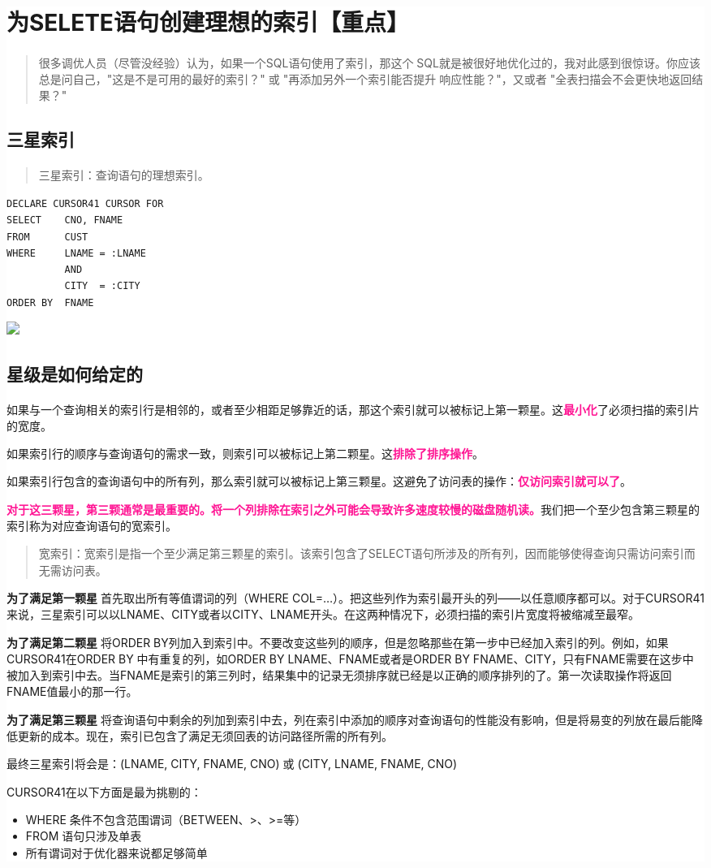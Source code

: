 
# 为SELETE语句创建理想的索引【重点】

> 很多调优人员（尽管没经验）认为，如果一个SQL语句使用了索引，那这个 SQL就是被很好地优化过的，我对此感到很惊讶。你应该总是问自己，"这是不是可用的最好的索引？" 或 "再添加另外一个索引能否提升
响应性能？"，又或者 "全表扫描会不会更快地返回结果？"


## 三星索引

> 三星索引：查询语句的理想索引。

```
DECLARE CURSOR41 CURSOR FOR
SELECT    CNO, FNAME
FROM      CUST
WHERE     LNAME = :LNAME
          AND
          CITY  = :CITY
ORDER BY  FNAME
```
![](/images/database-index-design-optimizers/图4.2.png)

## 星级是如何给定的

如果与一个查询相关的索引行是相邻的，或者至少相距足够靠近的话，那这个索引就可以被标记上第一颗星。这<font color=DeepPink>**最小化**</font>了必须扫描的索引片的宽度。 

如果索引行的顺序与查询语句的需求一致，则索引可以被标记上第二颗星。这<font color=DeepPink>**排除了排序操作**</font>。 

如果索引行包含的查询语句中的所有列，那么索引就可以被标记上第三颗星。这避免了访问表的操作：<font color=DeepPink>**仅访问索引就可以了**</font>。 

<font color=DeepPink>**对于这三颗星，第三颗通常是最重要的。将一个列排除在索引之外可能会导致许多速度较慢的磁盘随机读。**</font>我们把一个至少包含第三颗星的索引称为对应查询语句的宽索引。

> 宽索引：宽索引是指一个至少满足第三颗星的索引。该索引包含了SELECT语句所涉及的所有列，因而能够使得查询只需访问索引而无需访问表。

**为了满足第一颗星**
首先取出所有等值谓词的列（WHERE COL=…）。把这些列作为索引最开头的列——以任意顺序都可以。对于CURSOR41来说，三星索引可以以LNAME、CITY或者以CITY、LNAME开头。在这两种情况下，必须扫描的索引片宽度将被缩减至最窄。

**为了满足第二颗星**
将ORDER BY列加入到索引中。不要改变这些列的顺序，但是忽略那些在第一步中已经加入索引的列。例如，如果CURSOR41在ORDER BY 中有重复的列，如ORDER BY LNAME、FNAME或者是ORDER BY FNAME、CITY，只有FNAME需要在这步中被加入到索引中去。当FNAME是索引的第三列时，结果集中的记录无须排序就已经是以正确的顺序排列的了。第一次读取操作将返回FNAME值最小的那一行。

**为了满足第三颗星**
将查询语句中剩余的列加到索引中去，列在索引中添加的顺序对查询语句的性能没有影响，但是将易变的列放在最后能降低更新的成本。现在，索引已包含了满足无须回表的访问路径所需的所有列。

最终三星索引将会是：(LNAME, CITY, FNAME, CNO) 或 (CITY, LNAME, FNAME, CNO)

CURSOR41在以下方面是最为挑剔的：
* WHERE 条件不包含范围谓词（BETWEEN、>、>=等）
* FROM 语句只涉及单表
* 所有谓词对于优化器来说都足够简单
